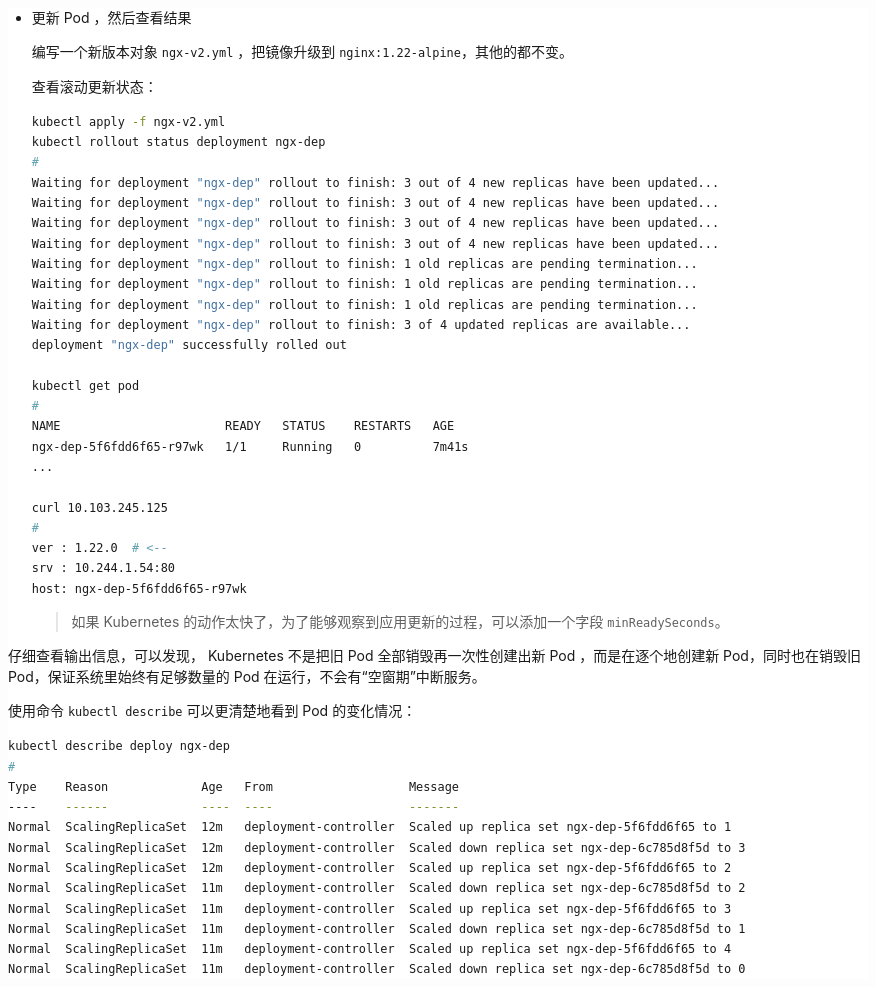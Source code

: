 - 更新 Pod ，然后查看结果

  编写一个新版本对象 `ngx-v2.yml` ，把镜像升级到 `nginx:1.22-alpine`，其他的都不变。

  查看滚动更新状态：

  ```bash
  kubectl apply -f ngx-v2.yml
  kubectl rollout status deployment ngx-dep
  #
  Waiting for deployment "ngx-dep" rollout to finish: 3 out of 4 new replicas have been updated...
  Waiting for deployment "ngx-dep" rollout to finish: 3 out of 4 new replicas have been updated...
  Waiting for deployment "ngx-dep" rollout to finish: 3 out of 4 new replicas have been updated...
  Waiting for deployment "ngx-dep" rollout to finish: 3 out of 4 new replicas have been updated...
  Waiting for deployment "ngx-dep" rollout to finish: 1 old replicas are pending termination...
  Waiting for deployment "ngx-dep" rollout to finish: 1 old replicas are pending termination...
  Waiting for deployment "ngx-dep" rollout to finish: 1 old replicas are pending termination...
  Waiting for deployment "ngx-dep" rollout to finish: 3 of 4 updated replicas are available...
  deployment "ngx-dep" successfully rolled out

  kubectl get pod
  #
  NAME                       READY   STATUS    RESTARTS   AGE
  ngx-dep-5f6fdd6f65-r97wk   1/1     Running   0          7m41s
  ...

  curl 10.103.245.125
  #
  ver : 1.22.0  # <--
  srv : 10.244.1.54:80
  host: ngx-dep-5f6fdd6f65-r97wk
  ```

  >如果 Kubernetes 的动作太快了，为了能够观察到应用更新的过程，可以添加一个字段 `minReadySeconds`。

仔细查看输出信息，可以发现， Kubernetes 不是把旧 Pod 全部销毁再一次性创建出新 Pod ，而是在逐个地创建新 Pod，同时也在销毁旧 Pod，保证系统里始终有足够数量的 Pod 在运行，不会有“空窗期”中断服务。

使用命令 `kubectl describe` 可以更清楚地看到 Pod 的变化情况：

```bash
kubectl describe deploy ngx-dep
#
Type    Reason             Age   From                   Message
----    ------             ----  ----                   -------
Normal  ScalingReplicaSet  12m   deployment-controller  Scaled up replica set ngx-dep-5f6fdd6f65 to 1
Normal  ScalingReplicaSet  12m   deployment-controller  Scaled down replica set ngx-dep-6c785d8f5d to 3
Normal  ScalingReplicaSet  12m   deployment-controller  Scaled up replica set ngx-dep-5f6fdd6f65 to 2
Normal  ScalingReplicaSet  11m   deployment-controller  Scaled down replica set ngx-dep-6c785d8f5d to 2
Normal  ScalingReplicaSet  11m   deployment-controller  Scaled up replica set ngx-dep-5f6fdd6f65 to 3
Normal  ScalingReplicaSet  11m   deployment-controller  Scaled down replica set ngx-dep-6c785d8f5d to 1
Normal  ScalingReplicaSet  11m   deployment-controller  Scaled up replica set ngx-dep-5f6fdd6f65 to 4
Normal  ScalingReplicaSet  11m   deployment-controller  Scaled down replica set ngx-dep-6c785d8f5d to 0
```
